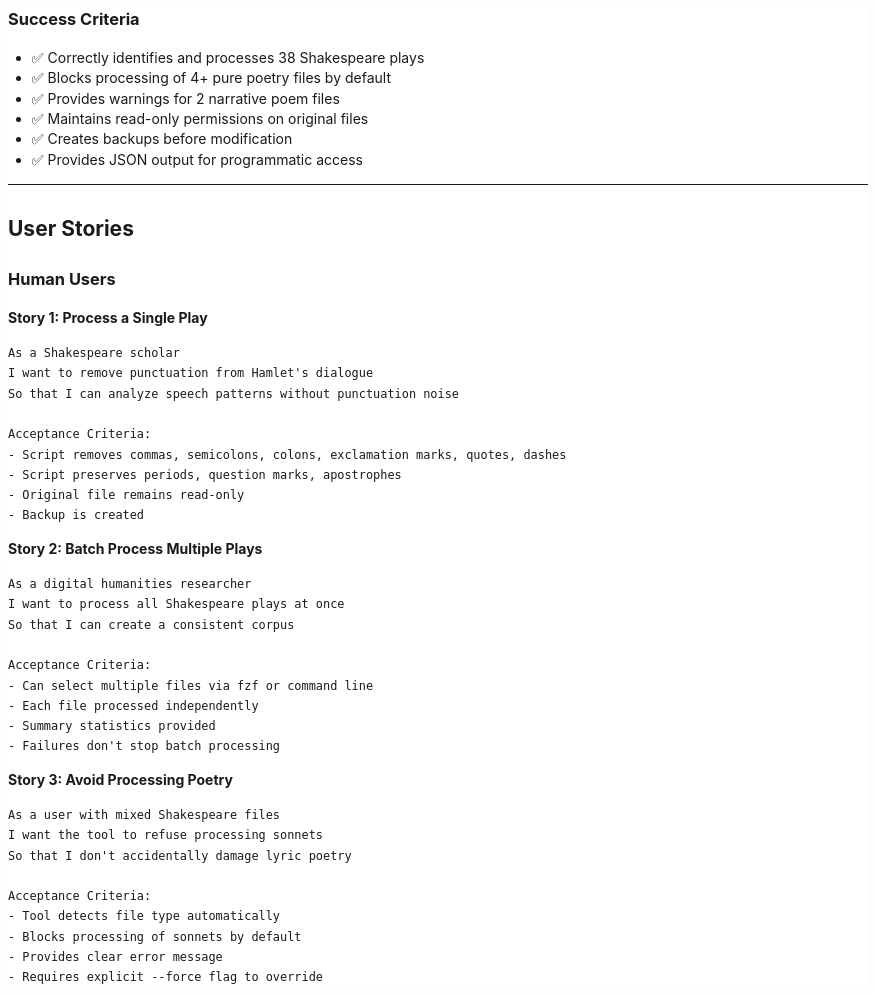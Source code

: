 ### Success Criteria
- ✅ Correctly identifies and processes 38 Shakespeare plays
- ✅ Blocks processing of 4+ pure poetry files by default
- ✅ Provides warnings for 2 narrative poem files
- ✅ Maintains read-only permissions on original files
- ✅ Creates backups before modification
- ✅ Provides JSON output for programmatic access

---

## User Stories

### Human Users

**Story 1: Process a Single Play**
```
As a Shakespeare scholar
I want to remove punctuation from Hamlet's dialogue
So that I can analyze speech patterns without punctuation noise

Acceptance Criteria:
- Script removes commas, semicolons, colons, exclamation marks, quotes, dashes
- Script preserves periods, question marks, apostrophes
- Original file remains read-only
- Backup is created
```

**Story 2: Batch Process Multiple Plays**
```
As a digital humanities researcher
I want to process all Shakespeare plays at once
So that I can create a consistent corpus

Acceptance Criteria:
- Can select multiple files via fzf or command line
- Each file processed independently
- Summary statistics provided
- Failures don't stop batch processing
```

**Story 3: Avoid Processing Poetry**
```
As a user with mixed Shakespeare files
I want the tool to refuse processing sonnets
So that I don't accidentally damage lyric poetry

Acceptance Criteria:
- Tool detects file type automatically
- Blocks processing of sonnets by default
- Provides clear error message
- Requires explicit --force flag to override
```
